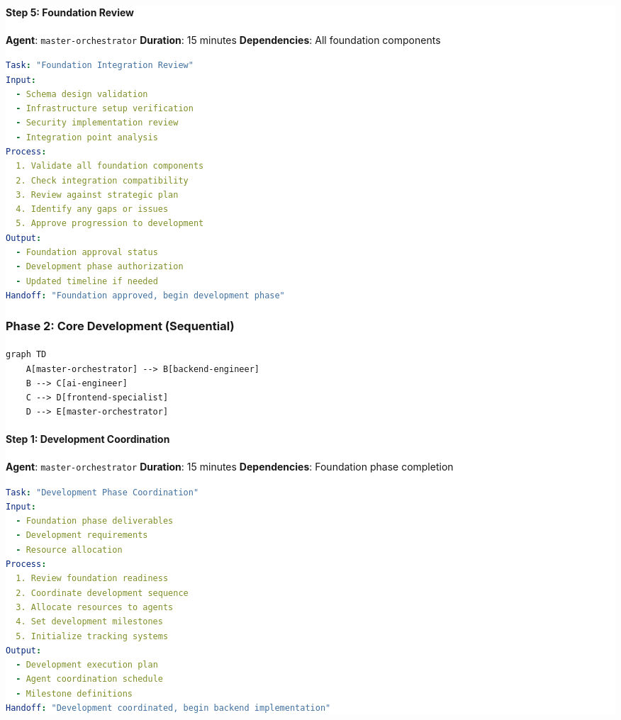 #### Step 5: Foundation Review
**Agent**: `master-orchestrator`
**Duration**: 15 minutes
**Dependencies**: All foundation components

```yaml
Task: "Foundation Integration Review"
Input:
  - Schema design validation
  - Infrastructure setup verification
  - Security implementation review
  - Integration point analysis
Process:
  1. Validate all foundation components
  2. Check integration compatibility
  3. Review against strategic plan
  4. Identify any gaps or issues
  5. Approve progression to development
Output:
  - Foundation approval status
  - Development phase authorization
  - Updated timeline if needed
Handoff: "Foundation approved, begin development phase"
```

### Phase 2: Core Development (Sequential)
```mermaid
graph TD
    A[master-orchestrator] --> B[backend-engineer]
    B --> C[ai-engineer]
    C --> D[frontend-specialist]
    D --> E[master-orchestrator]
```

#### Step 1: Development Coordination
**Agent**: `master-orchestrator`
**Duration**: 15 minutes
**Dependencies**: Foundation phase completion

```yaml
Task: "Development Phase Coordination"
Input:
  - Foundation phase deliverables
  - Development requirements
  - Resource allocation
Process:
  1. Review foundation readiness
  2. Coordinate development sequence
  3. Allocate resources to agents
  4. Set development milestones
  5. Initialize tracking systems
Output:
  - Development execution plan
  - Agent coordination schedule
  - Milestone definitions
Handoff: "Development coordinated, begin backend implementation"
```
